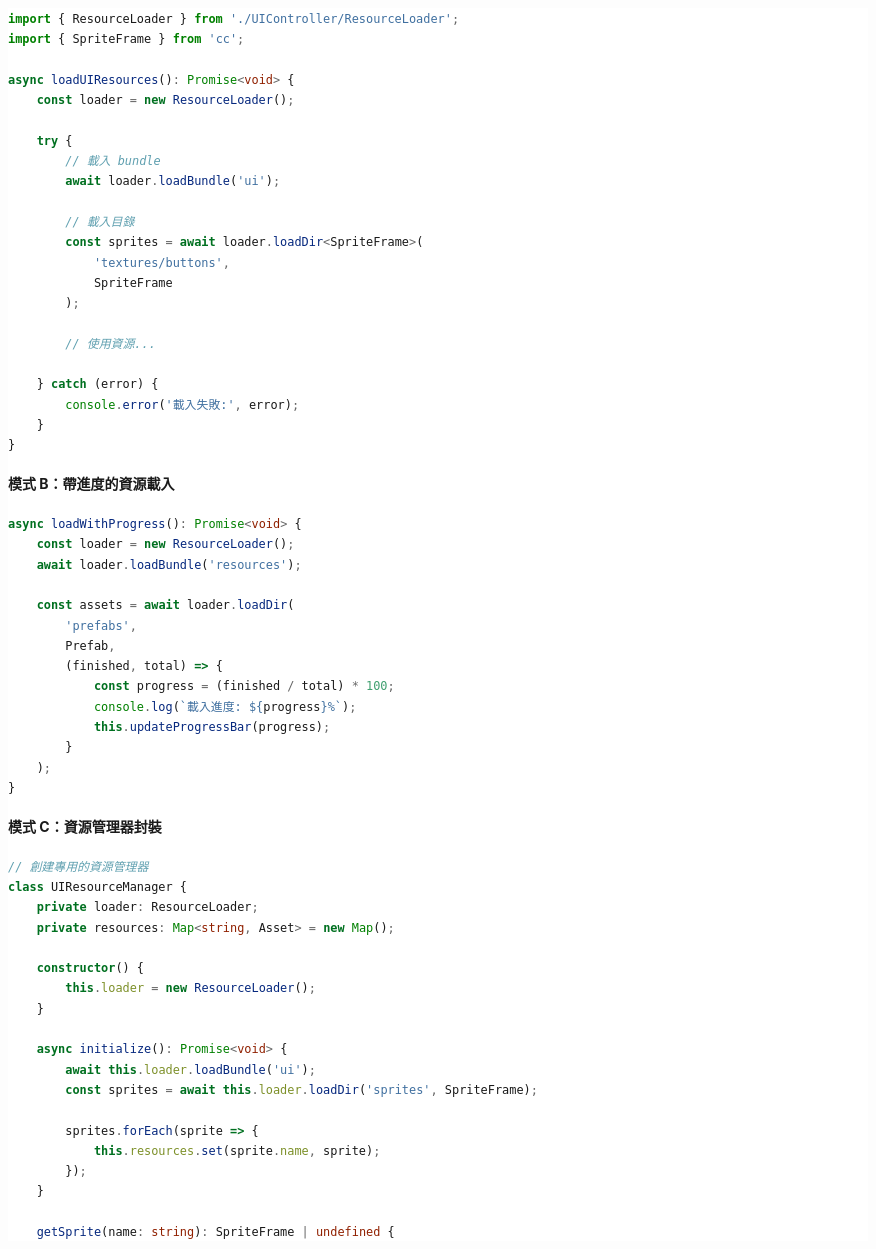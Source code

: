 ```typescript
import { ResourceLoader } from './UIController/ResourceLoader';
import { SpriteFrame } from 'cc';

async loadUIResources(): Promise<void> {
    const loader = new ResourceLoader();
    
    try {
        // 載入 bundle
        await loader.loadBundle('ui');
        
        // 載入目錄
        const sprites = await loader.loadDir<SpriteFrame>(
            'textures/buttons',
            SpriteFrame
        );
        
        // 使用資源...
        
    } catch (error) {
        console.error('載入失敗:', error);
    }
}
```

#### 模式 B：帶進度的資源載入

```typescript
async loadWithProgress(): Promise<void> {
    const loader = new ResourceLoader();
    await loader.loadBundle('resources');
    
    const assets = await loader.loadDir(
        'prefabs',
        Prefab,
        (finished, total) => {
            const progress = (finished / total) * 100;
            console.log(`載入進度: ${progress}%`);
            this.updateProgressBar(progress);
        }
    );
}
```

#### 模式 C：資源管理器封裝

```typescript
// 創建專用的資源管理器
class UIResourceManager {
    private loader: ResourceLoader;
    private resources: Map<string, Asset> = new Map();
    
    constructor() {
        this.loader = new ResourceLoader();
    }
    
    async initialize(): Promise<void> {
        await this.loader.loadBundle('ui');
        const sprites = await this.loader.loadDir('sprites', SpriteFrame);
        
        sprites.forEach(sprite => {
            this.resources.set(sprite.name, sprite);
        });
    }
    
    getSprite(name: string): SpriteFrame | undefined {
```